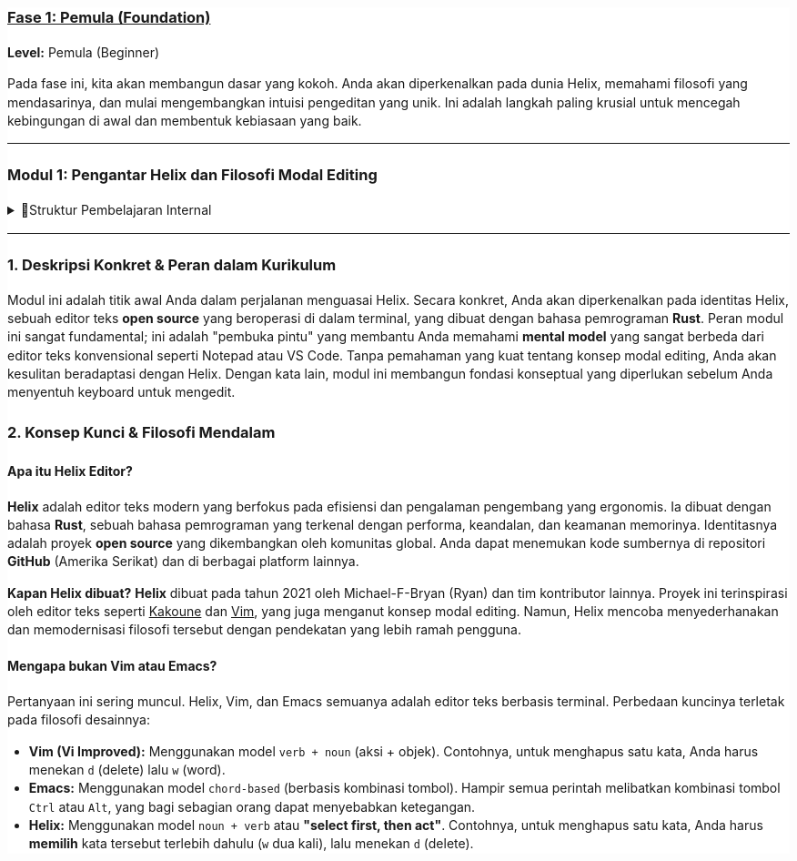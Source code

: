 ### **[Fase 1: Pemula (Foundation)][0]**

**Level:** Pemula (Beginner)

Pada fase ini, kita akan membangun dasar yang kokoh. Anda akan diperkenalkan pada dunia Helix, memahami filosofi yang mendasarinya, dan mulai mengembangkan intuisi pengeditan yang unik. Ini adalah langkah paling krusial untuk mencegah kebingungan di awal dan membentuk kebiasaan yang baik.

-----

### **Modul 1: Pengantar Helix dan Filosofi Modal Editing**

<details><summary>📃Struktur Pembelajaran Internal</summary></details>

-----

### **1. Deskripsi Konkret & Peran dalam Kurikulum**

Modul ini adalah titik awal Anda dalam perjalanan menguasai Helix. Secara konkret, Anda akan diperkenalkan pada identitas Helix, sebuah editor teks **open source** yang beroperasi di dalam terminal, yang dibuat dengan bahasa pemrograman **Rust**. Peran modul ini sangat fundamental; ini adalah "pembuka pintu" yang membantu Anda memahami **mental model** yang sangat berbeda dari editor teks konvensional seperti Notepad atau VS Code. Tanpa pemahaman yang kuat tentang konsep modal editing, Anda akan kesulitan beradaptasi dengan Helix. Dengan kata lain, modul ini membangun fondasi konseptual yang diperlukan sebelum Anda menyentuh keyboard untuk mengedit.

### **2. Konsep Kunci & Filosofi Mendalam**

#### **Apa itu Helix Editor?**

**Helix** adalah editor teks modern yang berfokus pada efisiensi dan pengalaman pengembang yang ergonomis. Ia dibuat dengan bahasa **Rust**, sebuah bahasa pemrograman yang terkenal dengan performa, keandalan, dan keamanan memorinya. Identitasnya adalah proyek **open source** yang dikembangkan oleh komunitas global. Anda dapat menemukan kode sumbernya di repositori **GitHub** (Amerika Serikat) dan di berbagai platform lainnya.

**Kapan Helix dibuat?**
**Helix** dibuat pada tahun 2021 oleh Michael-F-Bryan (Ryan) dan tim kontributor lainnya. Proyek ini terinspirasi oleh editor teks seperti [Kakoune](https://kakoune.org/) dan [Vim](https://www.vim.org/), yang juga menganut konsep modal editing. Namun, Helix mencoba menyederhanakan dan memodernisasi filosofi tersebut dengan pendekatan yang lebih ramah pengguna.

#### **Mengapa bukan Vim atau Emacs?**

Pertanyaan ini sering muncul. Helix, Vim, dan Emacs semuanya adalah editor teks berbasis terminal. Perbedaan kuncinya terletak pada filosofi desainnya:

  * **Vim (Vi Improved):** Menggunakan model `verb + noun` (aksi + objek). Contohnya, untuk menghapus satu kata, Anda harus menekan `d` (delete) lalu `w` (word).
  * **Emacs:** Menggunakan model `chord-based` (berbasis kombinasi tombol). Hampir semua perintah melibatkan kombinasi tombol `Ctrl` atau `Alt`, yang bagi sebagian orang dapat menyebabkan ketegangan.
  * **Helix:** Menggunakan model `noun + verb` atau **"select first, then act"**. Contohnya, untuk menghapus satu kata, Anda harus **memilih** kata tersebut terlebih dahulu (`w` dua kali), lalu menekan `d` (delete).


[domain]: ../../../../README.md
[kurikulum]: ../../README.md
[selanjutnya]: ../bagian-2/README.md
[0]: ../README.md
[1]: ../
[2]: ../
[3]: ../
[4]: ../
[5]: ../
[6]: ../
[7]: ../
[8]: ../
[9]: ../
[10]: ../
[11]: ../
[12]: ../
[13]: ../
[14]: ../
[15]: ../
[16]: ../
[17]: ../
[18]: ../